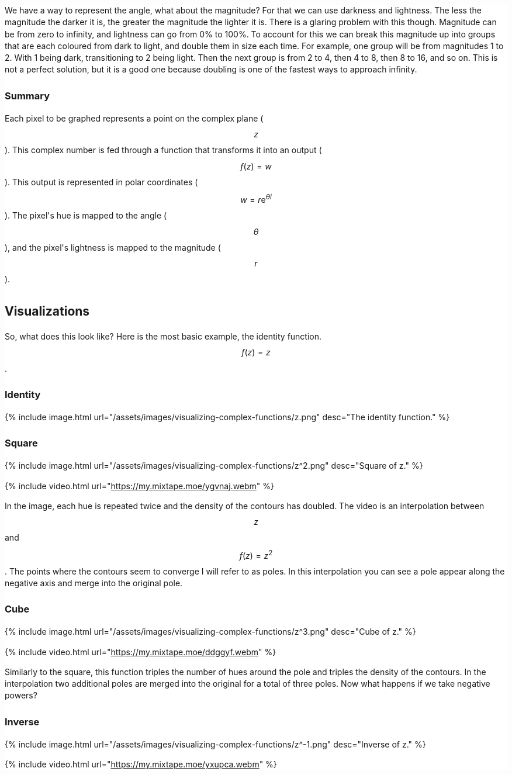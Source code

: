 We have a way to represent the angle, what about the magnitude? For that we can use darkness and lightness. The less the magnitude the darker it is, the greater the magnitude the lighter it is. There is a glaring problem with this though. Magnitude can be from zero to infinity, and lightness can go from 0% to 100%. To account for this we can break this magnitude up into groups that are each coloured from dark to light, and double them in size each time. For example, one group will be from magnitudes 1 to 2. With 1 being dark, transitioning to 2 being light. Then the next group is from 2 to 4, then 4 to 8, then 8 to 16, and so on. This is not a perfect solution, but it is a good one because doubling is one of the fastest ways to approach infinity.

### Summary

Each pixel to be graphed represents a point on the complex plane ($$z$$). This complex number is fed through a function that transforms it into an output ($$f(z) = w$$). This output is represented in polar coordinates ($$w = r\mathrm{e}^{\theta i}$$). The pixel's hue is mapped to the angle ($$\theta$$), and the pixel's lightness is mapped to the magnitude ($$r$$).

## Visualizations

So, what does this look like? Here is the most basic example, the identity function. $$f(z) = z$$.

### Identity

{% include image.html url="/assets/images/visualizing-complex-functions/z.png" desc="The identity function." %}

### Square

{% include image.html url="/assets/images/visualizing-complex-functions/z^2.png" desc="Square of z." %}

{% include video.html url="https://my.mixtape.moe/ygvnaj.webm" %}

In the image, each hue is repeated twice and the density of the contours has doubled. The video is an interpolation between $$z$$ and $$f(z) = z^2$$. The points where the contours seem to converge I will refer to as poles. In this interpolation you can see a pole appear along the negative axis and merge into the original pole.

### Cube

{% include image.html url="/assets/images/visualizing-complex-functions/z^3.png" desc="Cube of z." %}

{% include video.html url="https://my.mixtape.moe/ddggyf.webm" %}

Similarly to the square, this function triples the number of hues around the pole and triples the density of the contours. In the interpolation two additional poles are merged into the original for a total of three poles. Now what happens if we take negative powers?

### Inverse

{% include image.html url="/assets/images/visualizing-complex-functions/z^-1.png" desc="Inverse of z." %}

{% include video.html url="https://my.mixtape.moe/yxupca.webm" %}
